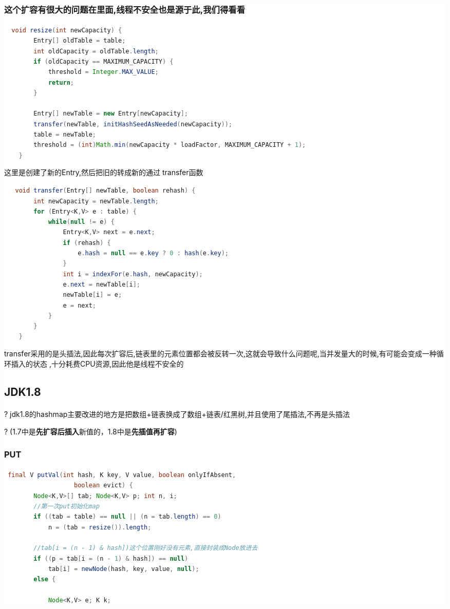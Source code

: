 
### 这个扩容有很大的问题在里面,线程不安全也是源于此,我们得看看

```java
  void resize(int newCapacity) {
        Entry[] oldTable = table;
        int oldCapacity = oldTable.length;
        if (oldCapacity == MAXIMUM_CAPACITY) {
            threshold = Integer.MAX_VALUE;
            return;
        }

        Entry[] newTable = new Entry[newCapacity];
        transfer(newTable, initHashSeedAsNeeded(newCapacity));
        table = newTable;
        threshold = (int)Math.min(newCapacity * loadFactor, MAXIMUM_CAPACITY + 1);
    }
```



这里是创建了新的Entry,然后把旧的转成新的通过 transfer函数

```java
   void transfer(Entry[] newTable, boolean rehash) {
        int newCapacity = newTable.length;
        for (Entry<K,V> e : table) {
            while(null != e) {
                Entry<K,V> next = e.next;
                if (rehash) {
                    e.hash = null == e.key ? 0 : hash(e.key);
                }
                int i = indexFor(e.hash, newCapacity);
                e.next = newTable[i];
                newTable[i] = e;
                e = next;
            }
        }
    }
```

transfer采用的是头插法,因此每次扩容后,链表里的元素位置都会被反转一次,这就会导致什么问题呢,当并发量大的时候,有可能会变成一种循环插入的状态 ,十分耗费CPU资源,因此他是线程不安全的





## JDK1.8

?	jdk1.8的hashmap主要改进的地方是把数组+链表换成了数组+链表/红黑树,并且使用了尾插法,不再是头插法

?	(1.7中是**先扩容后插入**新值的，1.8中是**先插值再扩容**)

### PUT

```java
 final V putVal(int hash, K key, V value, boolean onlyIfAbsent,
                   boolean evict) {
        Node<K,V>[] tab; Node<K,V> p; int n, i;
     	//第一次put初始化map
        if ((tab = table) == null || (n = tab.length) == 0)
            n = (tab = resize()).length;
     
     	//tab[i = (n - 1) & hash])这个位置刚好没有元素,直接封装成Node放进去
        if ((p = tab[i = (n - 1) & hash]) == null)
            tab[i] = newNode(hash, key, value, null);
        else {
            
            Node<K,V> e; K k;
```